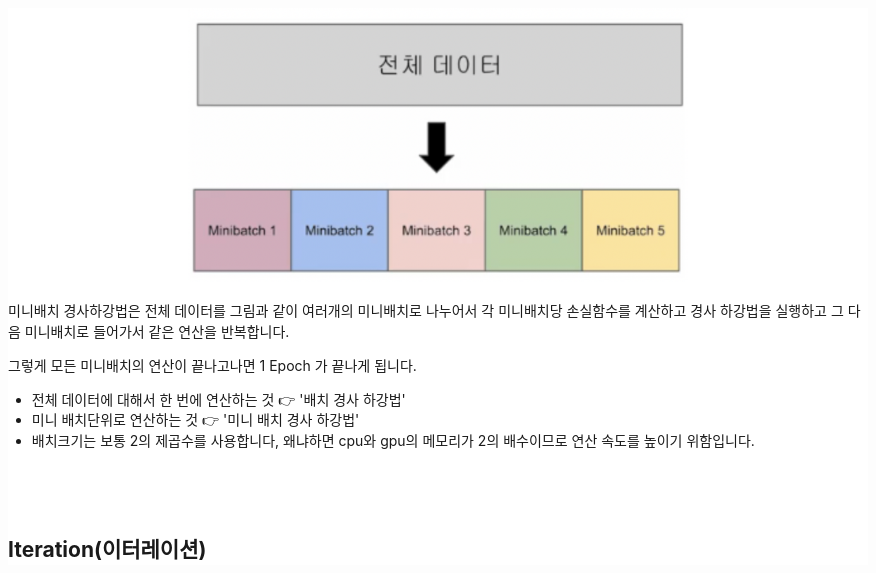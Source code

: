 <p align="center"><img src="/MYPICS/lec04-2/1.png" width = "500" ></p>

미니배치 경사하강법은 전체 데이터를 그림과 같이 여러개의 미니배치로 나누어서 각 미니배치당 손실함수를 계산하고 경사 하강법을 실행하고 그 다음 미니배치로 들어가서 같은 연산을 반복합니다.

그렇게 모든 미니배치의 연산이 끝나고나면 1 Epoch 가 끝나게 됩니다.

* 전체 데이터에 대해서 한 번에 연산하는 것 👉 '배치 경사 하강법'
* 미니 배치단위로 연산하는 것 👉 '미니 배치 경사 하강법'
* 배치크기는 보통 2의 제곱수를 사용합니다, 왜냐하면 cpu와 gpu의 메모리가 2의 배수이므로 연산 속도를 높이기 위함입니다.
<br>
<br>

## Iteration(이터레이션)
